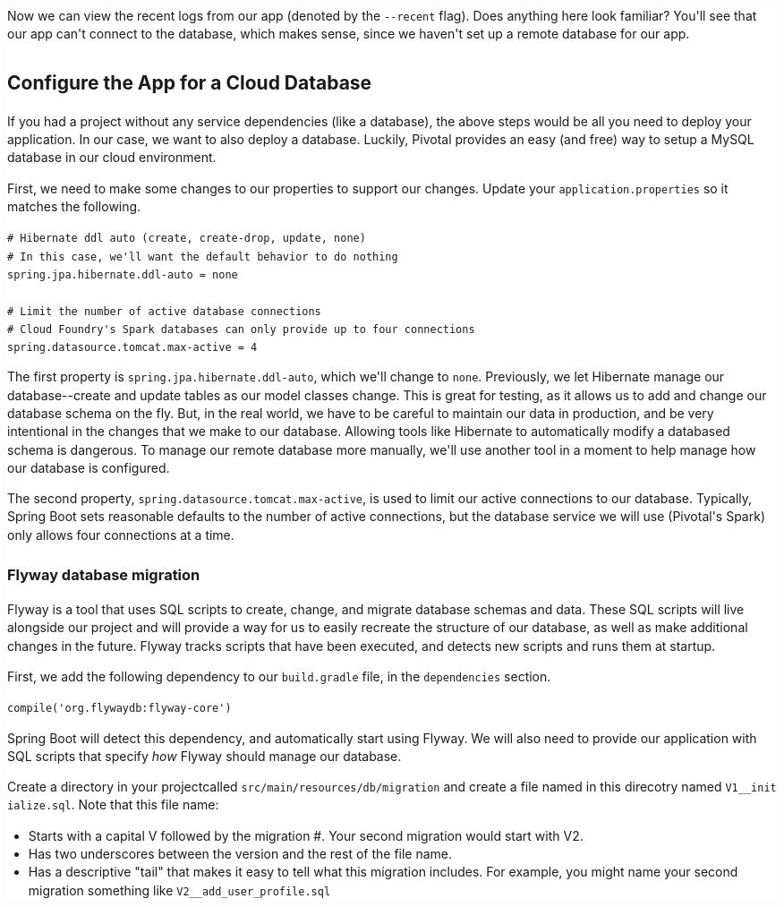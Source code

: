 Now we can view the recent logs from our app (denoted by the `--recent` flag). Does anything here look familiar? You'll see that our app can't connect to the database, which makes sense, since we haven't set up a remote database for our app.

## Configure the App for a Cloud Database

If you had a project without any service dependencies (like a database), the above steps would be all you need to deploy your application. In our case, we want to also deploy a database. Luckily, Pivotal provides an easy (and free) way to setup a MySQL database in our cloud environment.

First, we need to make some changes to our properties to support our changes. Update your `application.properties` so it matches the following.

```nohighlight
# Hibernate ddl auto (create, create-drop, update, none)
# In this case, we'll want the default behavior to do nothing
spring.jpa.hibernate.ddl-auto = none

# Limit the number of active database connections
# Cloud Foundry's Spark databases can only provide up to four connections
spring.datasource.tomcat.max-active = 4
```

The first property is `spring.jpa.hibernate.ddl-auto`, which we'll change to `none`. Previously, we let Hibernate manage our database--create and update tables as our model classes change. This is great for testing, as it allows us to add and change our database schema on the fly. But, in the real world, we have to be careful to maintain our data in production, and be very intentional in the changes that we make to our database. Allowing tools like Hibernate to automatically modify a databased schema is dangerous. To manage our remote database more manually, we'll use another tool in a moment to help manage how our database is configured.

The second property, `spring.datasource.tomcat.max-active`, is used to limit our active connections to our database. Typically, Spring Boot sets reasonable defaults to the number of active connections, but the database service we will use (Pivotal's Spark) only allows four connections at a time.

### Flyway database migration

Flyway is a tool that uses SQL scripts to create, change, and migrate database schemas and data. These SQL scripts will live alongside our project and will provide a way for us to easily recreate the structure of our database, as well as make additional changes in the future. Flyway tracks scripts that have been executed, and detects new scripts and runs them at startup.

First, we add the following dependency to our `build.gradle` file, in the `dependencies` section. 

```nohighlight
compile('org.flywaydb:flyway-core')
```

Spring Boot will detect this dependency, and automatically start using Flyway. We will also need to provide our application with SQL scripts that specify _how_ Flyway should manage our database.

Create a directory in your projectcalled `src/main/resources/db/migration` and create a file named in this direcotry named `V1__initialize.sql`. Note that this file name:

- Starts with a capital V followed by the migration #. Your second migration would start with V2.
- Has two underscores between the version and the rest of the file name.
- Has a descriptive "tail" that makes it easy to tell what this migration includes. For example, you might name your second migration something like `V2__add_user_profile.sql`
